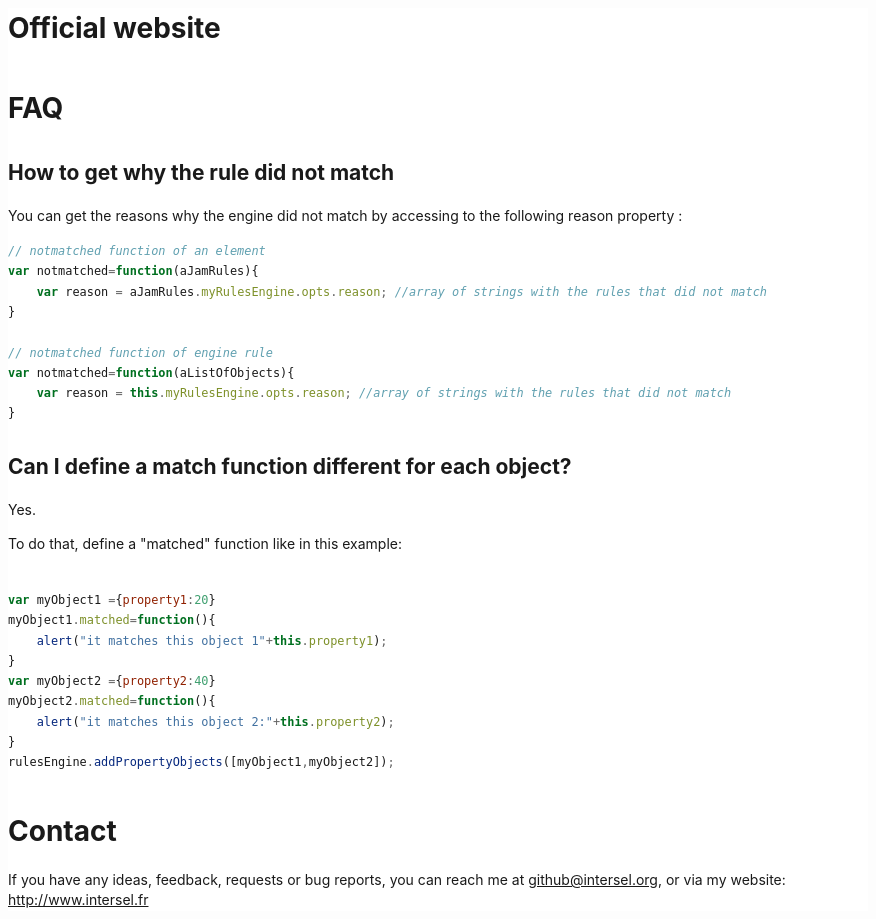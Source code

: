 # Official website

# FAQ
## How to get why the rule did not match

You can get the reasons why the engine did not match by accessing to the following reason property :

```javascript
// notmatched function of an element
var notmatched=function(aJamRules){
	var reason = aJamRules.myRulesEngine.opts.reason; //array of strings with the rules that did not match
}

// notmatched function of engine rule
var notmatched=function(aListOfObjects){
	var reason = this.myRulesEngine.opts.reason; //array of strings with the rules that did not match
}
```

## Can I define a match function different for each object?

Yes.

To do that, define a "matched" function like in this example:

```javascript

var myObject1 ={property1:20}
myObject1.matched=function(){
	alert("it matches this object 1"+this.property1);
}
var myObject2 ={property2:40}
myObject2.matched=function(){
	alert("it matches this object 2:"+this.property2);
}
rulesEngine.addPropertyObjects([myObject1,myObject2]);
```



# Contact
If you have any ideas, feedback, requests or bug reports, you can reach me at github@intersel.org,
or via my website: http://www.intersel.fr
